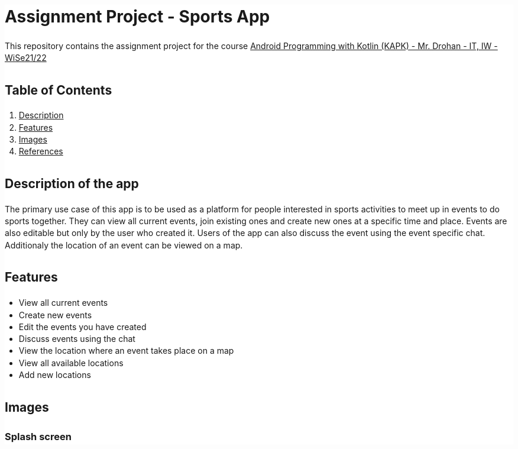 # Assignment Project - Sports App

This repository contains the assignment project for the course [Android Programming with Kotlin (KAPK) - Mr. Drohan - IT, IW - WiSe21/22](https://elearning.uni-regensburg.de/course/view.php?id=51681)

## Table of Contents
1. [Description](#description-of-the-app)
2. [Features](#features)
3. [Images](#images)
4. [References](#references)

## Description of the app
The primary use case of this app is to be used as a platform for people interested in sports activities to meet up in events to do sports together. They can view all current events, join existing ones and create new ones at a specific time and place. Events are also editable but only by the user who created it. Users of the app can also discuss the event using the event specific chat. Additionaly the location of an event can be viewed on a map.

## Features
- View all current events
- Create new events
- Edit the events you have created
- Discuss events using the chat
- View the location where an event takes place on a map
- View all available locations
- Add new locations

## Images

### Splash screen